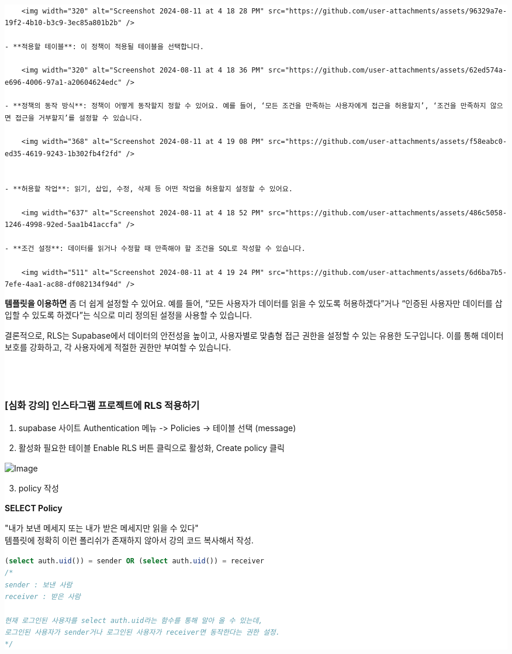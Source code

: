         <img width="320" alt="Screenshot 2024-08-11 at 4 18 28 PM" src="https://github.com/user-attachments/assets/96329a7e-19f2-4b10-b3c9-3ec85a801b2b" />
        
    - **적용할 테이블**: 이 정책이 적용될 테이블을 선택합니다.
        
        <img width="320" alt="Screenshot 2024-08-11 at 4 18 36 PM" src="https://github.com/user-attachments/assets/62ed574a-e696-4006-97a1-a20604624edc" />
        
    - **정책의 동작 방식**: 정책이 어떻게 동작할지 정할 수 있어요. 예를 들어, ‘모든 조건을 만족하는 사용자에게 접근을 허용할지’, ‘조건을 만족하지 않으면 접근을 거부할지’를 설정할 수 있습니다.
        
        <img width="368" alt="Screenshot 2024-08-11 at 4 19 08 PM" src="https://github.com/user-attachments/assets/f58eabc0-ed35-4619-9243-1b302fb4f2fd" />

        
    - **허용할 작업**: 읽기, 삽입, 수정, 삭제 등 어떤 작업을 허용할지 설정할 수 있어요.
        
        <img width="637" alt="Screenshot 2024-08-11 at 4 18 52 PM" src="https://github.com/user-attachments/assets/486c5058-1246-4998-92ed-5aa1b41accfa" />
        
    - **조건 설정**: 데이터를 읽거나 수정할 때 만족해야 할 조건을 SQL로 작성할 수 있습니다.
        
        <img width="511" alt="Screenshot 2024-08-11 at 4 19 24 PM" src="https://github.com/user-attachments/assets/6d6ba7b5-7efe-4aa1-ac88-df082134f94d" />

        

**템플릿을 이용하면** 좀 더 쉽게 설정할 수 있어요. 예를 들어, “모든 사용자가 데이터를 읽을 수 있도록 허용하겠다”거나 “인증된 사용자만 데이터를 삽입할 수 있도록 하겠다”는 식으로 미리 정의된 설정을 사용할 수 있습니다.

결론적으로, RLS는 Supabase에서 데이터의 안전성을 높이고, 사용자별로 맞춤형 접근 권한을 설정할 수 있는 유용한 도구입니다. 이를 통해 데이터 보호를 강화하고, 각 사용자에게 적절한 권한만 부여할 수 있습니다.


<br>
<br>

### [심화 강의] 인스타그램 프로젝트에 RLS 적용하기

1. supabase 사이트 Authentication 메뉴 -> Policies -> 테이블 선택 (message)

2. 활성화 필요한 테이블 Enable RLS 버튼 클릭으로 활성화, Create policy 클릭

<img width="1503" alt="Image" src="https://github.com/user-attachments/assets/64ad9903-d8a0-484f-bfff-a7c24746f953" />

<br> 

3. policy 작성

**SELECT Policy**

"내가 보낸 메세지 또는 내가 받은 메세지만 읽을 수 있다" 
<br> 템플릿에 정확히 이런 폴리쉬가 존재하지 않아서 강의 코드 복사해서 작성.

```sql
(select auth.uid()) = sender OR (select auth.uid()) = receiver
/* 
sender : 보낸 사람
receiver : 받은 사람

현재 로그인된 사용자를 select auth.uid라는 함수를 통해 알아 올 수 있는데,
로그인된 사용자가 sender거나 로그인된 사용자가 receiver면 동작한다는 권한 설정.
*/ 
```
